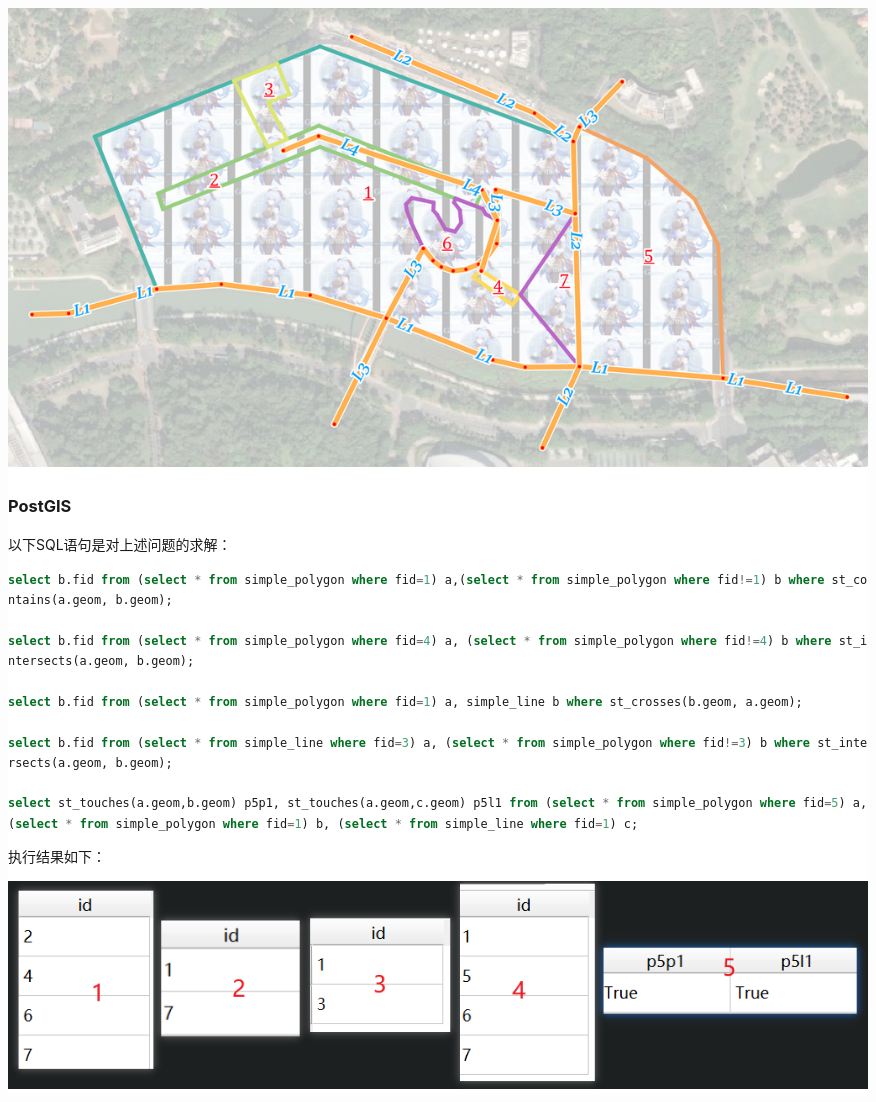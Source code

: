 ![图层示例](./assets/line_polygon.png "图层示例")

### PostGIS

以下SQL语句是对上述问题的求解：

```sql
select b.fid from (select * from simple_polygon where fid=1) a,(select * from simple_polygon where fid!=1) b where st_contains(a.geom, b.geom);
 
select b.fid from (select * from simple_polygon where fid=4) a, (select * from simple_polygon where fid!=4) b where st_intersects(a.geom, b.geom);
 
select b.fid from (select * from simple_polygon where fid=1) a, simple_line b where st_crosses(b.geom, a.geom);

select b.fid from (select * from simple_line where fid=3) a, (select * from simple_polygon where fid!=3) b where st_intersects(a.geom, b.geom);

select st_touches(a.geom,b.geom) p5p1, st_touches(a.geom,c.geom) p5l1 from (select * from simple_polygon where fid=5) a, (select * from simple_polygon where fid=1) b, (select * from simple_line where fid=1) c;
```
执行结果如下：

![PostGIS SQL执行结果](./assets/postgis.png "PostGIS SQL执行结果")
